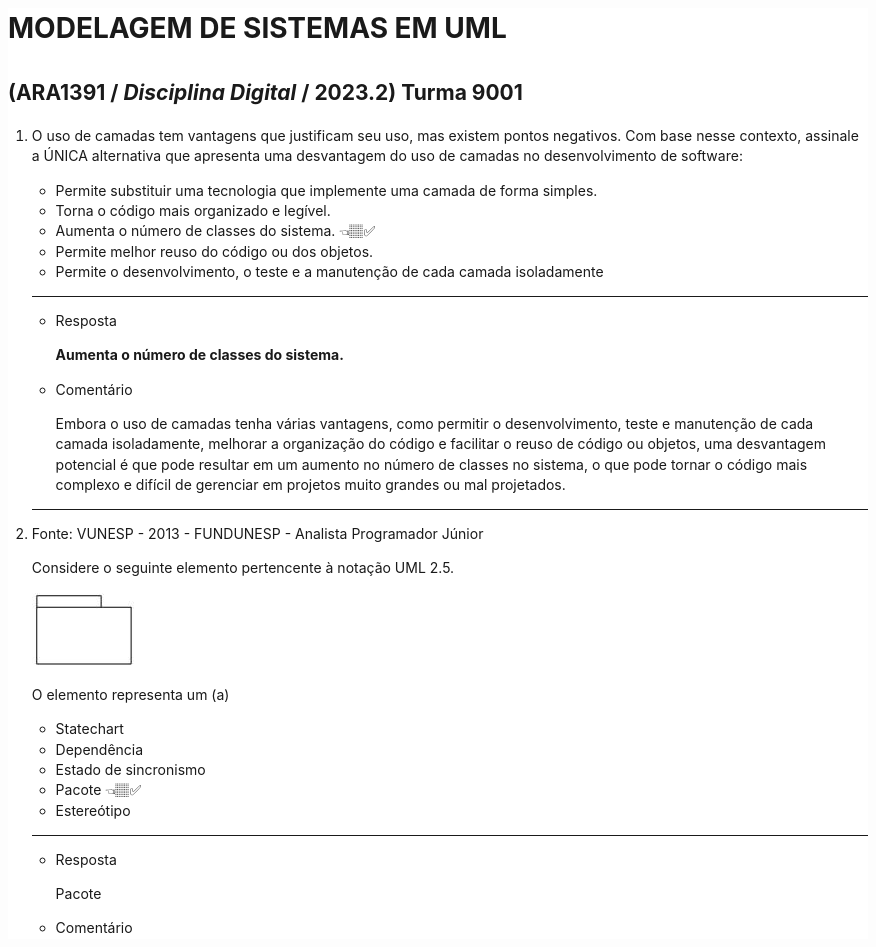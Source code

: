 # MODELAGEM DE SISTEMAS EM UML

## (ARA1391 / _Disciplina Digital_ / 2023.2) Turma 9001

1. O uso de camadas tem vantagens que justificam seu uso, mas existem pontos negativos. Com base nesse contexto, assinale a ÚNICA alternativa que apresenta uma desvantagem do uso de camadas no desenvolvimento de software:
    - Permite substituir uma tecnologia que implemente uma camada de forma simples.
    - Torna o código mais organizado e legível.
    - Aumenta o número de classes do sistema. 👈🏽✅
    - Permite melhor reuso do código ou dos objetos.
    - Permite o desenvolvimento, o teste e a manutenção de cada camada isoladamente
    
    ---
    
    - Resposta
        
        **Aumenta o número de classes do sistema.**
        
    - Comentário
       
        Embora o uso de camadas tenha várias vantagens, como permitir o desenvolvimento, teste e manutenção de cada camada isoladamente, melhorar a organização do código e facilitar o reuso de código ou objetos, uma desvantagem potencial é que pode resultar em um aumento no número de classes no sistema, o que pode tornar o código mais complexo e difícil de gerenciar em projetos muito grandes ou mal projetados.
        
    
    ---
    
2. Fonte: VUNESP - 2013 - FUNDUNESP - Analista Programador Júnior
    
    Considere o seguinte elemento pertencente à notação UML 2.5.
    
     ![pacote](q9(13).jpg)
    
    O elemento representa um (a)
    
    - Statechart
    - Dependência
    - Estado de sincronismo
    - Pacote 👈🏽✅
    - Estereótipo
    
    ---
    
    - Resposta
        
        Pacote
        
    - Comentário
        